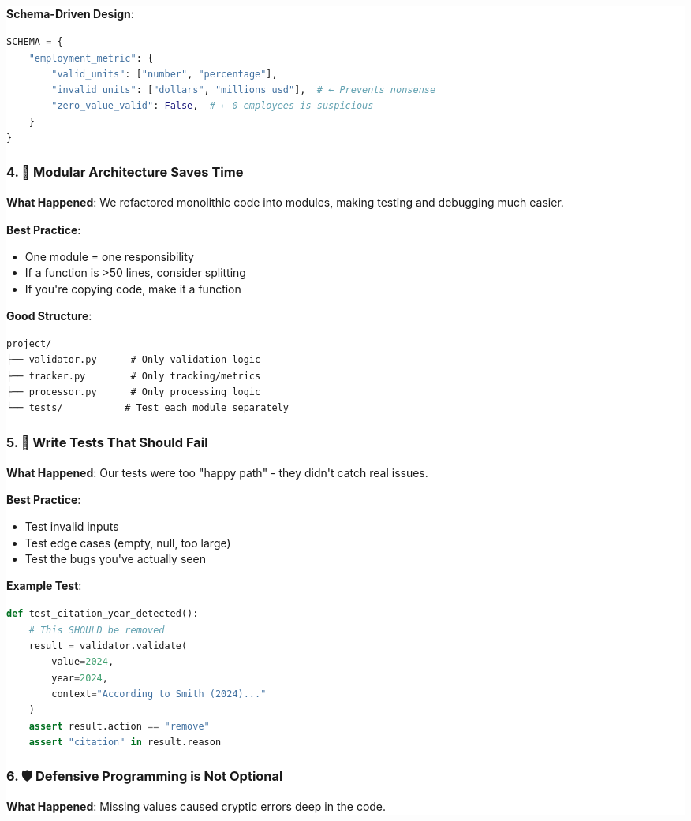 **Schema-Driven Design**:
```python
SCHEMA = {
    "employment_metric": {
        "valid_units": ["number", "percentage"],
        "invalid_units": ["dollars", "millions_usd"],  # ← Prevents nonsense
        "zero_value_valid": False,  # ← 0 employees is suspicious
    }
}
```

### 4. 🧩 Modular Architecture Saves Time

**What Happened**: We refactored monolithic code into modules, making testing and debugging much easier.

**Best Practice**:
- One module = one responsibility
- If a function is >50 lines, consider splitting
- If you're copying code, make it a function

**Good Structure**:
```
project/
├── validator.py      # Only validation logic
├── tracker.py        # Only tracking/metrics
├── processor.py      # Only processing logic
└── tests/           # Test each module separately
```

### 5. 🧪 Write Tests That Should Fail

**What Happened**: Our tests were too "happy path" - they didn't catch real issues.

**Best Practice**:
- Test invalid inputs
- Test edge cases (empty, null, too large)
- Test the bugs you've actually seen

**Example Test**:
```python
def test_citation_year_detected():
    # This SHOULD be removed
    result = validator.validate(
        value=2024, 
        year=2024, 
        context="According to Smith (2024)..."
    )
    assert result.action == "remove"
    assert "citation" in result.reason
```

### 6. 🛡️ Defensive Programming is Not Optional

**What Happened**: Missing values caused cryptic errors deep in the code.
